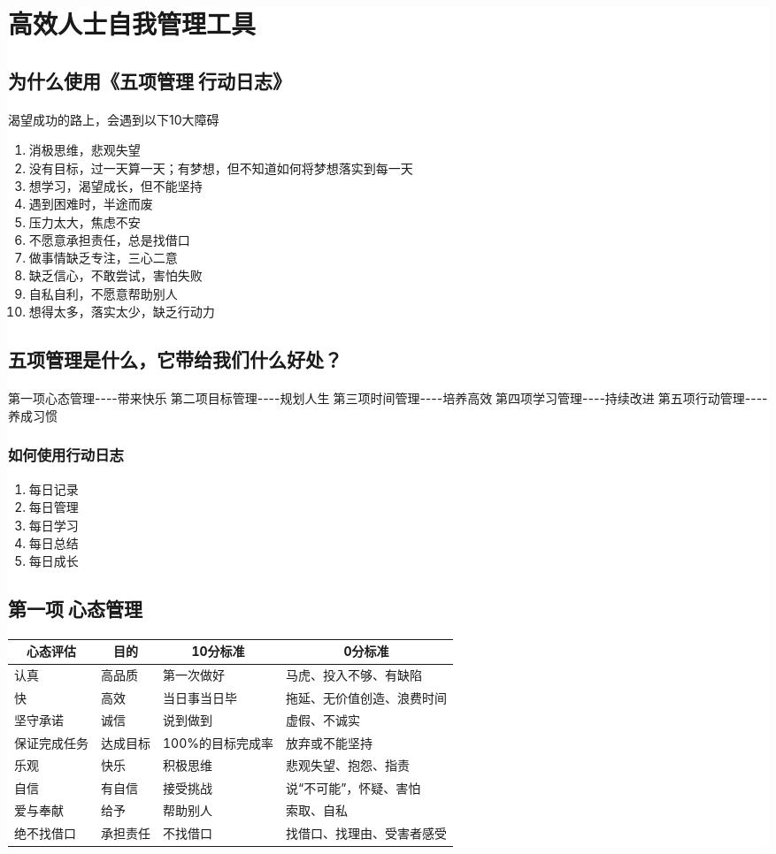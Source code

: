 # 高效人士自我管理工具

## 为什么使用《五项管理 行动日志》

渴望成功的路上，会遇到以下10大障碍

1. 消极思维，悲观失望
2. 没有目标，过一天算一天；有梦想，但不知道如何将梦想落实到每一天
3. 想学习，渴望成长，但不能坚持
4. 遇到困难时，半途而废
5. 压力太大，焦虑不安
6. 不愿意承担责任，总是找借口
7. 做事情缺乏专注，三心二意
8. 缺乏信心，不敢尝试，害怕失败
9. 自私自利，不愿意帮助别人
10. 想得太多，落实太少，缺乏行动力

## 五项管理是什么，它带给我们什么好处？

第一项心态管理----带来快乐
第二项目标管理----规划人生
第三项时间管理----培养高效
第四项学习管理----持续改进
第五项行动管理----养成习惯

### 如何使用行动日志

1. 每日记录
2. 每日管理
3. 每日学习
4. 每日总结
5. 每日成长

## 第一项 心态管理

| 心态评估     | 目的     | 10分标准         | 0分标准                    |
| ------------ | -------- | ---------------- | -------------------------- |
| 认真         | 高品质   | 第一次做好       | 马虎、投入不够、有缺陷     |
| 快           | 高效     | 当日事当日毕     | 拖延、无价值创造、浪费时间 |
| 坚守承诺     | 诚信     | 说到做到         | 虚假、不诚实               |
| 保证完成任务 | 达成目标 | 100%的目标完成率 | 放弃或不能坚持             |
| 乐观         | 快乐     | 积极思维         | 悲观失望、抱怨、指责       |
| 自信         | 有自信   | 接受挑战         | 说“不可能”，怀疑、害怕     |
| 爱与奉献     | 给予     | 帮助别人         | 索取、自私                 |
| 绝不找借口   | 承担责任 | 不找借口         | 找借口、找理由、受害者感受 |
